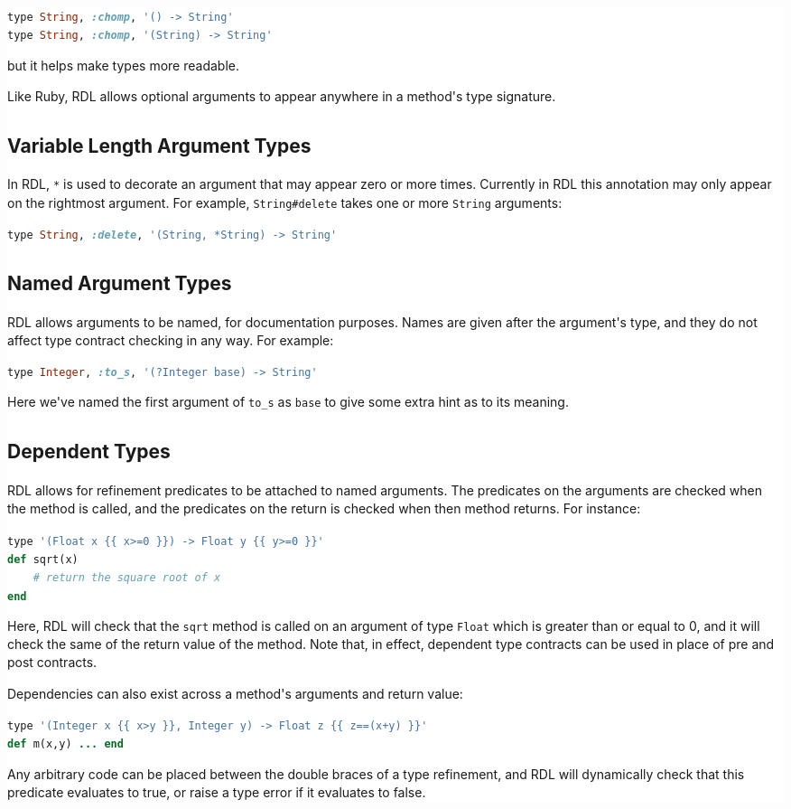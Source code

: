 ```ruby
type String, :chomp, '() -> String'
type String, :chomp, '(String) -> String'
```

but it helps make types more readable.

Like Ruby, RDL allows optional arguments to appear anywhere in a method's type signature.

## Variable Length Argument Types

In RDL, `*` is used to decorate an argument that may appear zero or more times. Currently in RDL this annotation may only appear on the rightmost argument. For example, `String#delete` takes one or more `String` arguments:

```ruby
type String, :delete, '(String, *String) -> String'
```

## Named Argument Types

RDL allows arguments to be named, for documentation purposes. Names are given after the argument's type, and they do not affect type contract checking in any way. For example:

```ruby
type Integer, :to_s, '(?Integer base) -> String'
```

Here we've named the first argument of `to_s` as `base` to give some extra hint as to its meaning.

## Dependent Types

RDL allows for refinement predicates to be attached to named arguments. The predicates on the arguments are checked when the method is called, and the predicates on the return is checked when then method returns. For instance:

```ruby
type '(Float x {{ x>=0 }}) -> Float y {{ y>=0 }}'
def sqrt(x)
    # return the square root of x
end
```

Here, RDL will check that the `sqrt` method is called on an argument of type `Float` which is greater than or equal to 0, and it will check the same of the return value of the method. Note that, in effect, dependent type contracts can be used in place of pre and post contracts.

Dependencies can also exist across a method's arguments and return value:

```ruby
type '(Integer x {{ x>y }}, Integer y) -> Float z {{ z==(x+y) }}'
def m(x,y) ... end
```

Any arbitrary code can be placed between the double braces of a type refinement, and RDL will dynamically check that this predicate evaluates to true, or raise a type error if it evaluates to false.

